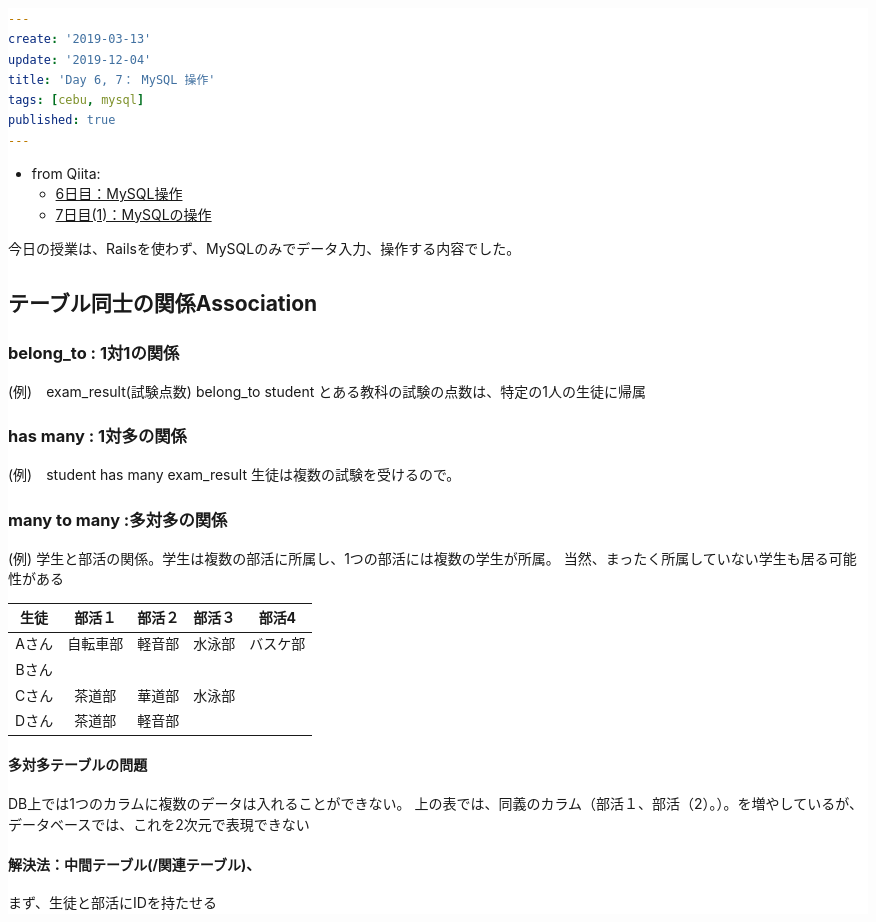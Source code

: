 ```yaml
---
create: '2019-03-13'
update: '2019-12-04'
title: 'Day 6, 7： MySQL 操作'
tags: [cebu, mysql]
published: true
---
```


- from Qiita:
  - [6日目：MySQL操作](https://qiita.com/OriverK/items/8c35aae3cbe05a1a28ce)
  - [7日目(1)：MySQLの操作](https://qiita.com/OriverK/items/cb697d8dec5c45b8c7f2)

今日の授業は、Railsを使わず、MySQLのみでデータ入力、操作する内容でした。

## テーブル同士の関係Association

### belong_to : 1対1の関係

(例)　exam_result(試験点数) belong_to student
とある教科の試験の点数は、特定の1人の生徒に帰属

### has many : 1対多の関係

(例)　student has many exam_result
生徒は複数の試験を受けるので。

### many to many :多対多の関係

(例)  学生と部活の関係。学生は複数の部活に所属し、1つの部活には複数の学生が所属。
当然、まったく所属していない学生も居る可能性がある

| 生徒 | 部活１ | 部活２ | 部活３ | 部活4 |
|:-:|:-:|:-:|:-:|:-:|
| Aさん  | 自転車部  | 軽音部  | 水泳部  | バスケ部  |
| Bさん  |   |   |   |   |
| Cさん  | 茶道部  | 華道部  | 水泳部 |   |
| Dさん |茶道部|軽音部|||

#### 多対多テーブルの問題

DB上では1つのカラムに複数のデータは入れることができない。
上の表では、同義のカラム（部活１、部活（2）。）。を増やしているが、
データベースでは、これを2次元で表現できない

#### 解決法：中間テーブル(/関連テーブル)、

まず、生徒と部活にIDを持たせる
